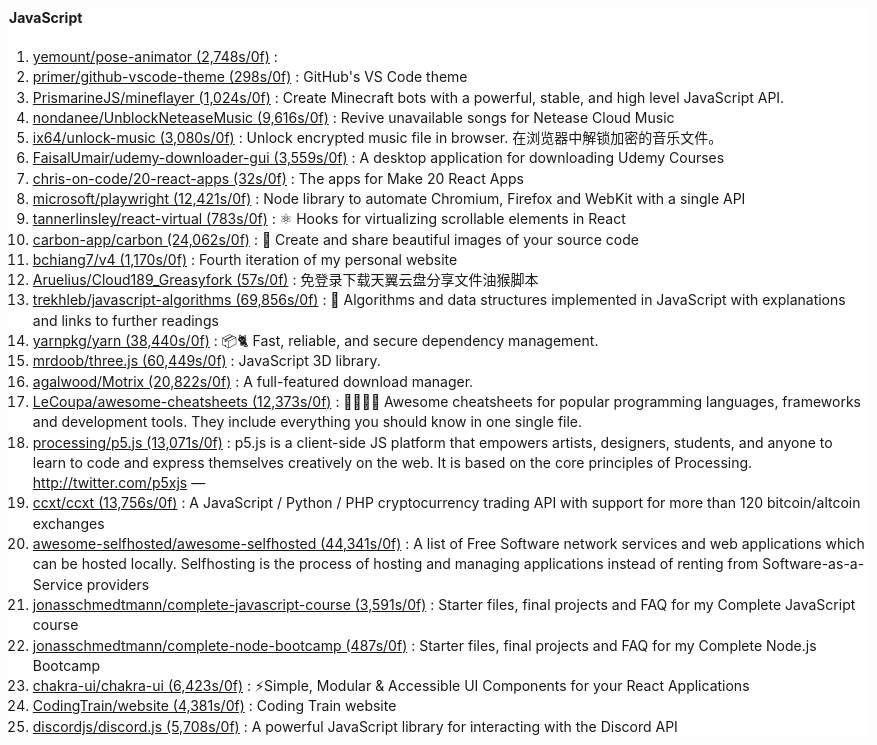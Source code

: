 #### JavaScript
1. [yemount/pose-animator (2,748s/0f)](https://github.com/yemount/pose-animator) : 
2. [primer/github-vscode-theme (298s/0f)](https://github.com/primer/github-vscode-theme) : GitHub's VS Code theme
3. [PrismarineJS/mineflayer (1,024s/0f)](https://github.com/PrismarineJS/mineflayer) : Create Minecraft bots with a powerful, stable, and high level JavaScript API.
4. [nondanee/UnblockNeteaseMusic (9,616s/0f)](https://github.com/nondanee/UnblockNeteaseMusic) : Revive unavailable songs for Netease Cloud Music
5. [ix64/unlock-music (3,080s/0f)](https://github.com/ix64/unlock-music) : Unlock encrypted music file in browser. 在浏览器中解锁加密的音乐文件。
6. [FaisalUmair/udemy-downloader-gui (3,559s/0f)](https://github.com/FaisalUmair/udemy-downloader-gui) : A desktop application for downloading Udemy Courses
7. [chris-on-code/20-react-apps (32s/0f)](https://github.com/chris-on-code/20-react-apps) : The apps for Make 20 React Apps
8. [microsoft/playwright (12,421s/0f)](https://github.com/microsoft/playwright) : Node library to automate Chromium, Firefox and WebKit with a single API
9. [tannerlinsley/react-virtual (783s/0f)](https://github.com/tannerlinsley/react-virtual) : ⚛️ Hooks for virtualizing scrollable elements in React
10. [carbon-app/carbon (24,062s/0f)](https://github.com/carbon-app/carbon) : 🎨 Create and share beautiful images of your source code
11. [bchiang7/v4 (1,170s/0f)](https://github.com/bchiang7/v4) : Fourth iteration of my personal website
12. [Aruelius/Cloud189_Greasyfork (57s/0f)](https://github.com/Aruelius/Cloud189_Greasyfork) : 免登录下载天翼云盘分享文件油猴脚本
13. [trekhleb/javascript-algorithms (69,856s/0f)](https://github.com/trekhleb/javascript-algorithms) : 📝 Algorithms and data structures implemented in JavaScript with explanations and links to further readings
14. [yarnpkg/yarn (38,440s/0f)](https://github.com/yarnpkg/yarn) : 📦🐈 Fast, reliable, and secure dependency management.
15. [mrdoob/three.js (60,449s/0f)](https://github.com/mrdoob/three.js) : JavaScript 3D library.
16. [agalwood/Motrix (20,822s/0f)](https://github.com/agalwood/Motrix) : A full-featured download manager.
17. [LeCoupa/awesome-cheatsheets (12,373s/0f)](https://github.com/LeCoupa/awesome-cheatsheets) : 👩‍💻👨‍💻 Awesome cheatsheets for popular programming languages, frameworks and development tools. They include everything you should know in one single file.
18. [processing/p5.js (13,071s/0f)](https://github.com/processing/p5.js) : p5.js is a client-side JS platform that empowers artists, designers, students, and anyone to learn to code and express themselves creatively on the web. It is based on the core principles of Processing. http://twitter.com/p5xjs —
19. [ccxt/ccxt (13,756s/0f)](https://github.com/ccxt/ccxt) : A JavaScript / Python / PHP cryptocurrency trading API with support for more than 120 bitcoin/altcoin exchanges
20. [awesome-selfhosted/awesome-selfhosted (44,341s/0f)](https://github.com/awesome-selfhosted/awesome-selfhosted) : A list of Free Software network services and web applications which can be hosted locally. Selfhosting is the process of hosting and managing applications instead of renting from Software-as-a-Service providers
21. [jonasschmedtmann/complete-javascript-course (3,591s/0f)](https://github.com/jonasschmedtmann/complete-javascript-course) : Starter files, final projects and FAQ for my Complete JavaScript course
22. [jonasschmedtmann/complete-node-bootcamp (487s/0f)](https://github.com/jonasschmedtmann/complete-node-bootcamp) : Starter files, final projects and FAQ for my Complete Node.js Bootcamp
23. [chakra-ui/chakra-ui (6,423s/0f)](https://github.com/chakra-ui/chakra-ui) : ⚡️Simple, Modular & Accessible UI Components for your React Applications
24. [CodingTrain/website (4,381s/0f)](https://github.com/CodingTrain/website) : Coding Train website
25. [discordjs/discord.js (5,708s/0f)](https://github.com/discordjs/discord.js) : A powerful JavaScript library for interacting with the Discord API
